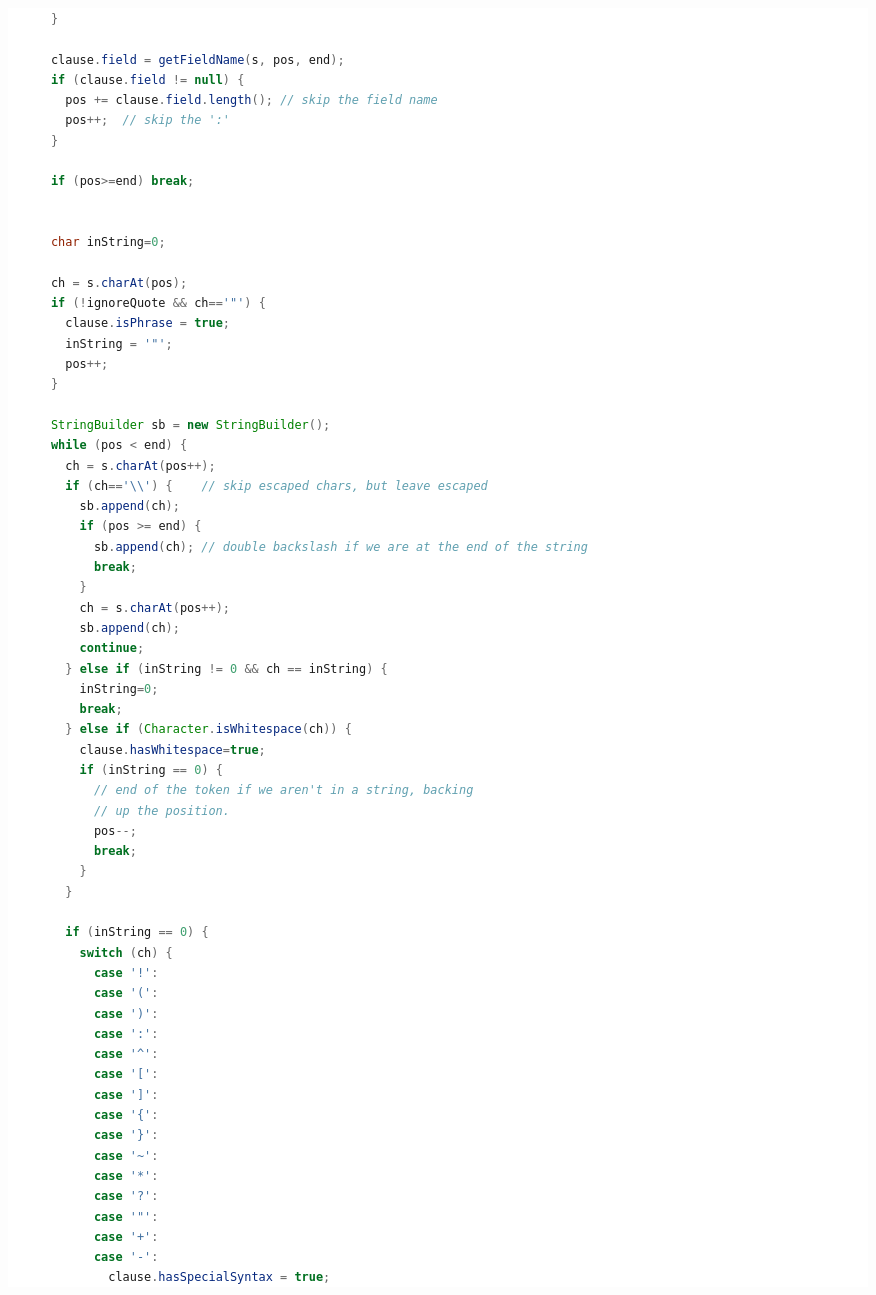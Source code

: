 ```java
      }

      clause.field = getFieldName(s, pos, end);
      if (clause.field != null) {
        pos += clause.field.length(); // skip the field name
        pos++;  // skip the ':'
      }

      if (pos>=end) break;


      char inString=0;

      ch = s.charAt(pos);
      if (!ignoreQuote && ch=='"') {
        clause.isPhrase = true;
        inString = '"';
        pos++;
      }

      StringBuilder sb = new StringBuilder();
      while (pos < end) {
        ch = s.charAt(pos++);
        if (ch=='\\') {    // skip escaped chars, but leave escaped
          sb.append(ch);
          if (pos >= end) {
            sb.append(ch); // double backslash if we are at the end of the string
            break;
          }
          ch = s.charAt(pos++);
          sb.append(ch);
          continue;
        } else if (inString != 0 && ch == inString) {
          inString=0;
          break;
        } else if (Character.isWhitespace(ch)) {
          clause.hasWhitespace=true;
          if (inString == 0) {
            // end of the token if we aren't in a string, backing
            // up the position.
            pos--;
            break;
          }
        }

        if (inString == 0) {
          switch (ch) {
            case '!':
            case '(':
            case ')':
            case ':':
            case '^':
            case '[':
            case ']':
            case '{':
            case '}':
            case '~':
            case '*':
            case '?':
            case '"':
            case '+':
            case '-':
              clause.hasSpecialSyntax = true;
```